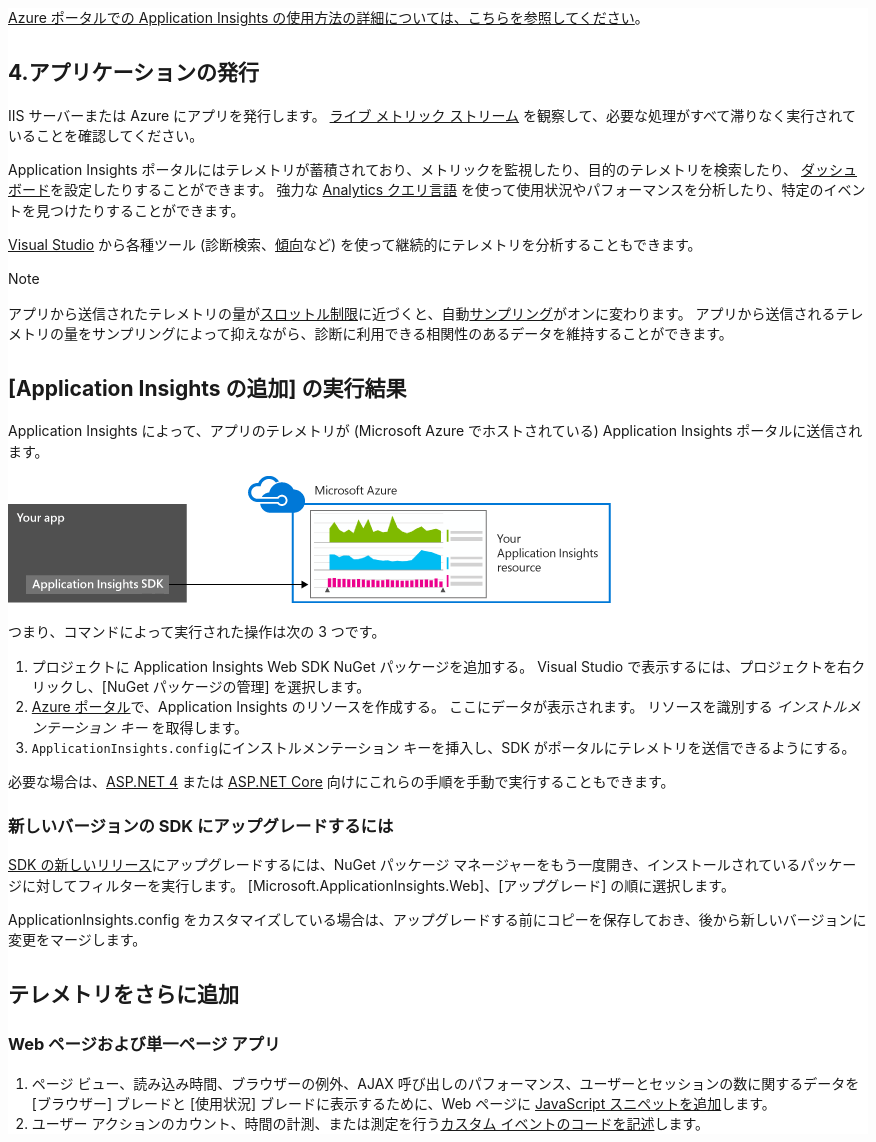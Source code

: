 [Azure ポータルでの Application Insights の使用方法の詳細については、こちらを参照してください](app-insights-dashboards.md)。

## <a name="4-publish-your-app"></a>4.アプリケーションの発行
IIS サーバーまたは Azure にアプリを発行します。 [ライブ メトリック ストリーム](app-insights-metrics-explorer.md#live-metrics-stream) を観察して、必要な処理がすべて滞りなく実行されていることを確認してください。

Application Insights ポータルにはテレメトリが蓄積されており、メトリックを監視したり、目的のテレメトリを検索したり、 [ダッシュボード](app-insights-dashboards.md)を設定したりすることができます。 強力な [Analytics クエリ言語](app-insights-analytics.md) を使って使用状況やパフォーマンスを分析したり、特定のイベントを見つけたりすることができます。 

[Visual Studio](app-insights-visual-studio.md) から各種ツール (診断検索、[傾向](app-insights-visual-studio-trends.md)など) を使って継続的にテレメトリを分析することもできます。

> [!NOTE]
> アプリから送信されたテレメトリの量が[スロットル制限](app-insights-pricing.md#limits-summary)に近づくと、自動[サンプリング](app-insights-sampling.md)がオンに変わります。 アプリから送信されるテレメトリの量をサンプリングによって抑えながら、診断に利用できる相関性のあるデータを維持することができます。
> 
> 

## <a name="a-namelanda-what-did-add-application-insights-do"></a><a name="land"></a> [Application Insights の追加] の実行結果
Application Insights によって、アプリのテレメトリが (Microsoft Azure でホストされている) Application Insights ポータルに送信されます。

![](./media/app-insights-asp-net/01-scheme.png)

つまり、コマンドによって実行された操作は次の 3 つです。

1. プロジェクトに Application Insights Web SDK NuGet パッケージを追加する。 Visual Studio で表示するには、プロジェクトを右クリックし、[NuGet パッケージの管理] を選択します。
2. [Azure ポータル](https://portal.azure.com/)で、Application Insights のリソースを作成する。 ここにデータが表示されます。 リソースを識別する *インストルメンテーション キー* を取得します。
3. `ApplicationInsights.config`にインストルメンテーション キーを挿入し、SDK がポータルにテレメトリを送信できるようにする。

必要な場合は、[ASP.NET 4](app-insights-windows-services.md) または [ASP.NET Core](https://github.com/Microsoft/ApplicationInsights-aspnetcore/wiki/Getting-Started) 向けにこれらの手順を手動で実行することもできます。

### <a name="to-upgrade-to-future-sdk-versions"></a>新しいバージョンの SDK にアップグレードするには
[SDK の新しいリリース](https://github.com/Microsoft/ApplicationInsights-dotnet-server/releases)にアップグレードするには、NuGet パッケージ マネージャーをもう一度開き、インストールされているパッケージに対してフィルターを実行します。 [Microsoft.ApplicationInsights.Web]、[アップグレード] の順に選択します。

ApplicationInsights.config をカスタマイズしている場合は、アップグレードする前にコピーを保存しておき、後から新しいバージョンに変更をマージします。

## <a name="add-more-telemetry"></a>テレメトリをさらに追加
### <a name="web-pages-and-single-page-apps"></a>Web ページおよび単一ページ アプリ
1. ページ ビュー、読み込み時間、ブラウザーの例外、AJAX 呼び出しのパフォーマンス、ユーザーとセッションの数に関するデータを [ブラウザー] ブレードと [使用状況] ブレードに表示するために、Web ページに [JavaScript スニペットを追加](app-insights-javascript.md)します。
2. ユーザー アクションのカウント、時間の計測、または測定を行う[カスタム イベントのコードを記述](app-insights-api-custom-events-metrics.md)します。
